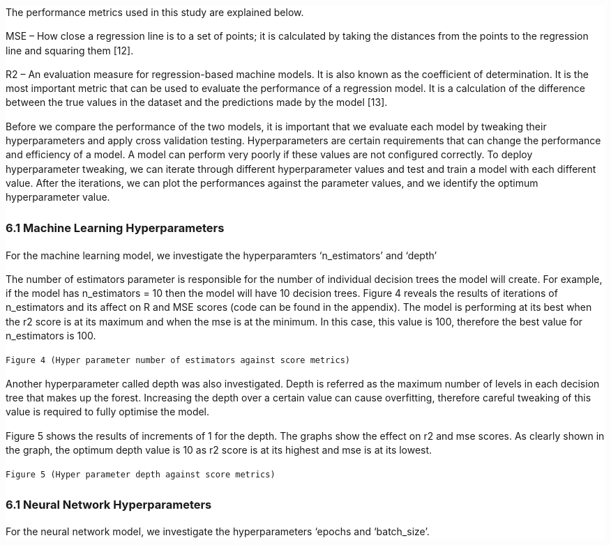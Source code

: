 The performance metrics used in this study are explained below.

MSE – How close a regression line is to a set of points; it is calculated by taking the distances from the points to the regression line and
squaring them [12].

R2 – An evaluation measure for regression-based machine models. It is also known as the coefficient of determination. It is the most important
metric that can be used to evaluate the performance of a regression model. It is a calculation of the difference between the true values in the
dataset and the predictions made by the model [13].

Before we compare the performance of the two models, it is important that we evaluate each model by tweaking their hyperparameters and
apply cross validation testing. Hyperparameters are certain requirements that can change the performance and efficiency of a model. A model
can perform very poorly if these values are not configured correctly. To deploy hyperparameter tweaking, we can iterate through different
hyperparameter values and test and train a model with each different value. After the iterations, we can plot the performances against the
parameter values, and we identify the optimum hyperparameter value.

### 6.1 Machine Learning Hyperparameters

For the machine learning model, we investigate the hyperparamters ‘n_estimators’ and ‘depth’

The number of estimators parameter is responsible for the number of individual decision trees the model will create. For example, if the model
has n_estimators = 10 then the model will have 10 decision trees. Figure 4 reveals the results of iterations of n_estimators and its affect on R
and MSE scores (code can be found in the appendix). The model is performing at its best when the r2 score is at its maximum and when the
mse is at the minimum. In this case, this value is 100, therefore the best value for n_estimators is 100.


```
Figure 4 (Hyper parameter number of estimators against score metrics)
```
Another hyperparameter called depth was also investigated. Depth is referred as the maximum number of levels in each decision tree that
makes up the forest. Increasing the depth over a certain value can cause overfitting, therefore careful tweaking of this value is required to fully
optimise the model.

Figure 5 shows the results of increments of 1 for the depth. The graphs show the effect on r2 and mse scores. As clearly shown in the graph,
the optimum depth value is 10 as r2 score is at its highest and mse is at its lowest.

```
Figure 5 (Hyper parameter depth against score metrics)
```
### 6.1 Neural Network Hyperparameters

For the neural network model, we investigate the hyperparameters ‘epochs and ‘batch_size’.
